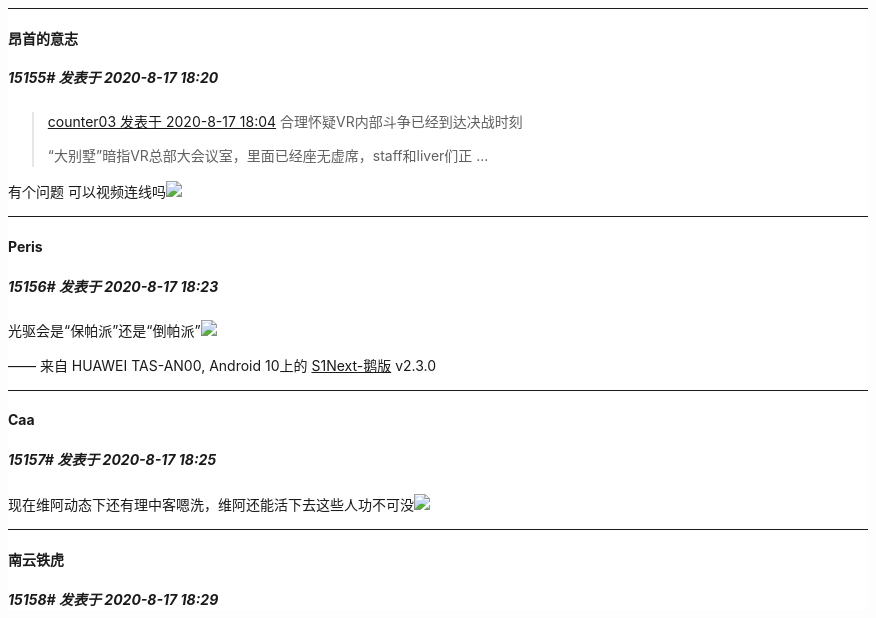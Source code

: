 





-----

####  昂首的意志  
##### 15155#       发表于 2020-8-17 18:20



<blockquote><a href="httphttps://bbs.saraba1st.com/2b/forum.php?mod=redirect&amp;goto=findpost&amp;pid=48462950&amp;ptid=1949964" target="_blank">counter03 发表于 2020-8-17 18:04</a>
合理怀疑VR内部斗争已经到达决战时刻

“大别墅”暗指VR总部大会议室，里面已经座无虚席，staff和liver们正 ...</blockquote>
有个问题 可以视频连线吗<img src="https://static.saraba1st.com/image/smiley/face2017/067.png" referrerpolicy="no-referrer">







-----

####  Peris  
##### 15156#       发表于 2020-8-17 18:23




光驱会是“保帕派”还是“倒帕派”<img src="https://static.saraba1st.com/image/smiley/face2017/037.png" referrerpolicy="no-referrer">

—— 来自 HUAWEI TAS-AN00, Android 10上的 [S1Next-鹅版](https://github.com/ykrank/S1-Next/releases) v2.3.0







-----

####  Caa  
##### 15157#       发表于 2020-8-17 18:25




现在维阿动态下还有理中客嗯洗，维阿还能活下去这些人功不可没<img src="https://static.saraba1st.com/image/smiley/face2017/037.png" referrerpolicy="no-referrer">







-----

####  南云铁虎  
##### 15158#       发表于 2020-8-17 18:29

